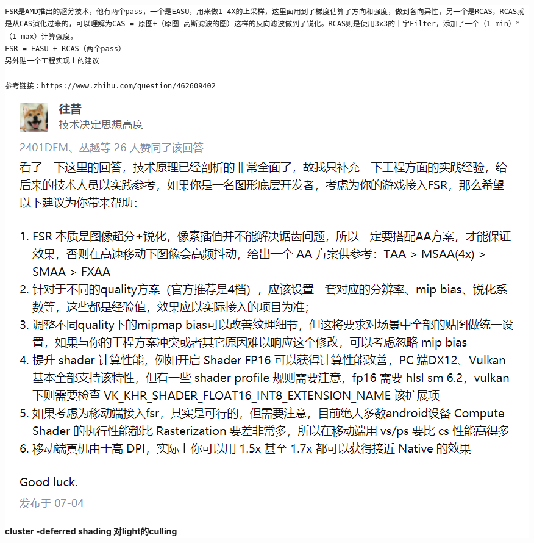 ```
FSR是AMD推出的超分技术，他有两个pass，一个是EASU，用来做1-4X的上采样，这里面用到了梯度估算了方向和强度，做到各向异性，另一个是RCAS，RCAS就是从CAS演化过来的，可以理解为CAS = 原图+（原图-高斯滤波的图）这样的反向滤波做到了锐化。RCAS则是使用3x3的十字Filter，添加了一个（1-min）*（1-max）计算强度。
FSR = EASU + RCAS（两个pass）
另外贴一个工程实现上的建议

参考链接：https://www.zhihu.com/question/462609402
```

![FSR](./images/FSR.PNG)

**cluster -deferred shading 对light的culling**

